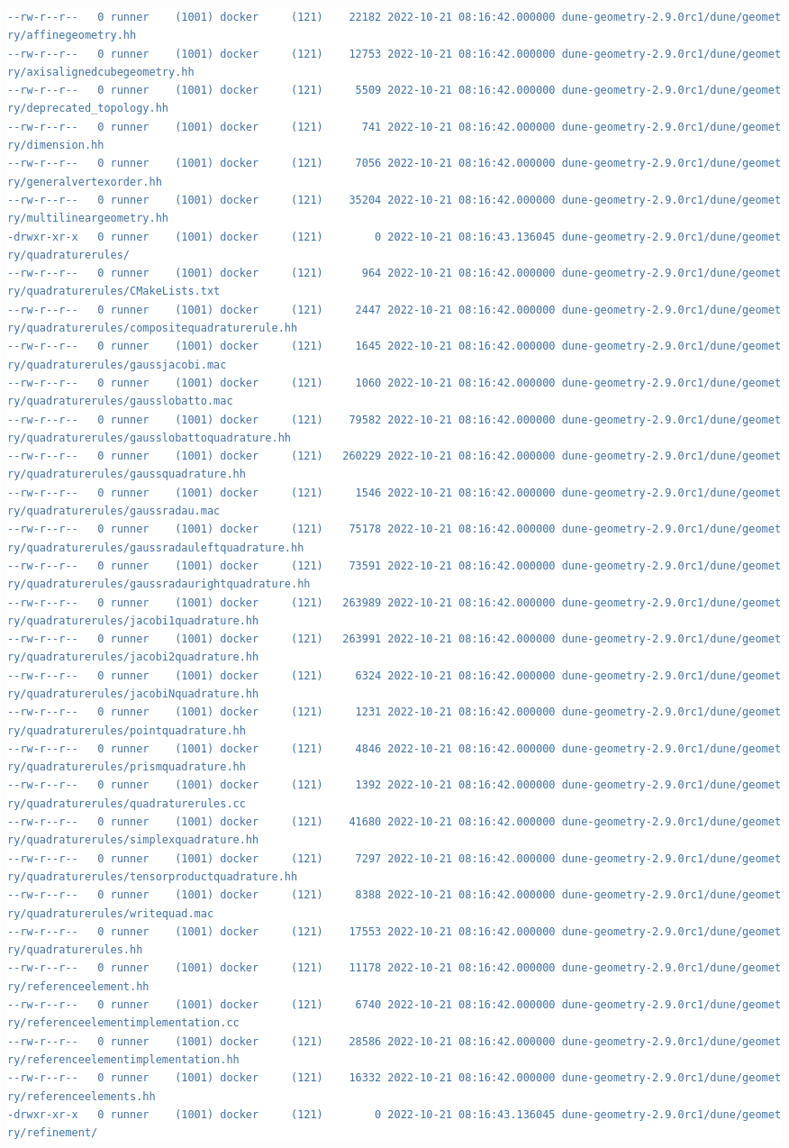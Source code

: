 ```diff
--rw-r--r--   0 runner    (1001) docker     (121)    22182 2022-10-21 08:16:42.000000 dune-geometry-2.9.0rc1/dune/geometry/affinegeometry.hh
--rw-r--r--   0 runner    (1001) docker     (121)    12753 2022-10-21 08:16:42.000000 dune-geometry-2.9.0rc1/dune/geometry/axisalignedcubegeometry.hh
--rw-r--r--   0 runner    (1001) docker     (121)     5509 2022-10-21 08:16:42.000000 dune-geometry-2.9.0rc1/dune/geometry/deprecated_topology.hh
--rw-r--r--   0 runner    (1001) docker     (121)      741 2022-10-21 08:16:42.000000 dune-geometry-2.9.0rc1/dune/geometry/dimension.hh
--rw-r--r--   0 runner    (1001) docker     (121)     7056 2022-10-21 08:16:42.000000 dune-geometry-2.9.0rc1/dune/geometry/generalvertexorder.hh
--rw-r--r--   0 runner    (1001) docker     (121)    35204 2022-10-21 08:16:42.000000 dune-geometry-2.9.0rc1/dune/geometry/multilineargeometry.hh
-drwxr-xr-x   0 runner    (1001) docker     (121)        0 2022-10-21 08:16:43.136045 dune-geometry-2.9.0rc1/dune/geometry/quadraturerules/
--rw-r--r--   0 runner    (1001) docker     (121)      964 2022-10-21 08:16:42.000000 dune-geometry-2.9.0rc1/dune/geometry/quadraturerules/CMakeLists.txt
--rw-r--r--   0 runner    (1001) docker     (121)     2447 2022-10-21 08:16:42.000000 dune-geometry-2.9.0rc1/dune/geometry/quadraturerules/compositequadraturerule.hh
--rw-r--r--   0 runner    (1001) docker     (121)     1645 2022-10-21 08:16:42.000000 dune-geometry-2.9.0rc1/dune/geometry/quadraturerules/gaussjacobi.mac
--rw-r--r--   0 runner    (1001) docker     (121)     1060 2022-10-21 08:16:42.000000 dune-geometry-2.9.0rc1/dune/geometry/quadraturerules/gausslobatto.mac
--rw-r--r--   0 runner    (1001) docker     (121)    79582 2022-10-21 08:16:42.000000 dune-geometry-2.9.0rc1/dune/geometry/quadraturerules/gausslobattoquadrature.hh
--rw-r--r--   0 runner    (1001) docker     (121)   260229 2022-10-21 08:16:42.000000 dune-geometry-2.9.0rc1/dune/geometry/quadraturerules/gaussquadrature.hh
--rw-r--r--   0 runner    (1001) docker     (121)     1546 2022-10-21 08:16:42.000000 dune-geometry-2.9.0rc1/dune/geometry/quadraturerules/gaussradau.mac
--rw-r--r--   0 runner    (1001) docker     (121)    75178 2022-10-21 08:16:42.000000 dune-geometry-2.9.0rc1/dune/geometry/quadraturerules/gaussradauleftquadrature.hh
--rw-r--r--   0 runner    (1001) docker     (121)    73591 2022-10-21 08:16:42.000000 dune-geometry-2.9.0rc1/dune/geometry/quadraturerules/gaussradaurightquadrature.hh
--rw-r--r--   0 runner    (1001) docker     (121)   263989 2022-10-21 08:16:42.000000 dune-geometry-2.9.0rc1/dune/geometry/quadraturerules/jacobi1quadrature.hh
--rw-r--r--   0 runner    (1001) docker     (121)   263991 2022-10-21 08:16:42.000000 dune-geometry-2.9.0rc1/dune/geometry/quadraturerules/jacobi2quadrature.hh
--rw-r--r--   0 runner    (1001) docker     (121)     6324 2022-10-21 08:16:42.000000 dune-geometry-2.9.0rc1/dune/geometry/quadraturerules/jacobiNquadrature.hh
--rw-r--r--   0 runner    (1001) docker     (121)     1231 2022-10-21 08:16:42.000000 dune-geometry-2.9.0rc1/dune/geometry/quadraturerules/pointquadrature.hh
--rw-r--r--   0 runner    (1001) docker     (121)     4846 2022-10-21 08:16:42.000000 dune-geometry-2.9.0rc1/dune/geometry/quadraturerules/prismquadrature.hh
--rw-r--r--   0 runner    (1001) docker     (121)     1392 2022-10-21 08:16:42.000000 dune-geometry-2.9.0rc1/dune/geometry/quadraturerules/quadraturerules.cc
--rw-r--r--   0 runner    (1001) docker     (121)    41680 2022-10-21 08:16:42.000000 dune-geometry-2.9.0rc1/dune/geometry/quadraturerules/simplexquadrature.hh
--rw-r--r--   0 runner    (1001) docker     (121)     7297 2022-10-21 08:16:42.000000 dune-geometry-2.9.0rc1/dune/geometry/quadraturerules/tensorproductquadrature.hh
--rw-r--r--   0 runner    (1001) docker     (121)     8388 2022-10-21 08:16:42.000000 dune-geometry-2.9.0rc1/dune/geometry/quadraturerules/writequad.mac
--rw-r--r--   0 runner    (1001) docker     (121)    17553 2022-10-21 08:16:42.000000 dune-geometry-2.9.0rc1/dune/geometry/quadraturerules.hh
--rw-r--r--   0 runner    (1001) docker     (121)    11178 2022-10-21 08:16:42.000000 dune-geometry-2.9.0rc1/dune/geometry/referenceelement.hh
--rw-r--r--   0 runner    (1001) docker     (121)     6740 2022-10-21 08:16:42.000000 dune-geometry-2.9.0rc1/dune/geometry/referenceelementimplementation.cc
--rw-r--r--   0 runner    (1001) docker     (121)    28586 2022-10-21 08:16:42.000000 dune-geometry-2.9.0rc1/dune/geometry/referenceelementimplementation.hh
--rw-r--r--   0 runner    (1001) docker     (121)    16332 2022-10-21 08:16:42.000000 dune-geometry-2.9.0rc1/dune/geometry/referenceelements.hh
-drwxr-xr-x   0 runner    (1001) docker     (121)        0 2022-10-21 08:16:43.136045 dune-geometry-2.9.0rc1/dune/geometry/refinement/
```